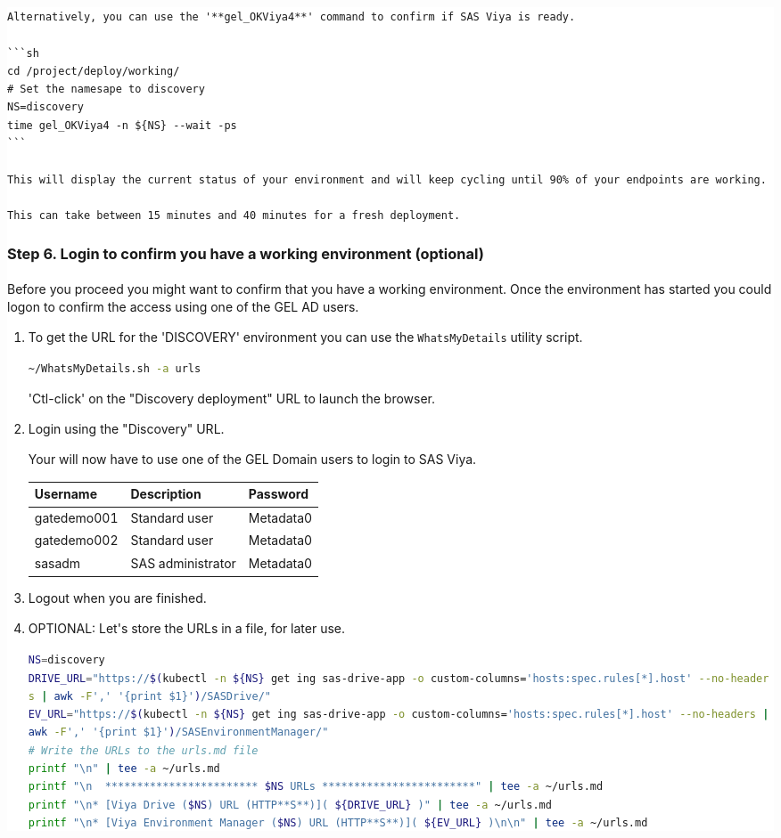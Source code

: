     Alternatively, you can use the '**gel_OKViya4**' command to confirm if SAS Viya is ready.

    ```sh
    cd /project/deploy/working/
    # Set the namesape to discovery
    NS=discovery
    time gel_OKViya4 -n ${NS} --wait -ps
    ```

    This will display the current status of your environment and will keep cycling until 90% of your endpoints are working.

    This can take between 15 minutes and 40 minutes for a fresh deployment.



### Step 6. Login to confirm you have a working environment (optional)

Before you proceed you might want to confirm that you have a working environment. Once the environment has started you could logon to confirm the access using one of the GEL AD users.

1. To get the URL for the 'DISCOVERY' environment you can use the `WhatsMyDetails` utility script.

    ```sh
    ~/WhatsMyDetails.sh -a urls
    ```

    'Ctl-click' on the "Discovery deployment" URL to launch the browser.


1. Login using the "Discovery" URL.

    Your will now have to use one of the GEL Domain users to login to SAS Viya.

    | Username | Description | Password |
    |-------------|-------------------|-----------|
    | gatedemo001 | Standard user     | Metadata0 |
    | gatedemo002 | Standard user     | Metadata0 |
    | sasadm      | SAS administrator | Metadata0 |

1. Logout when you are finished.

2. OPTIONAL: Let's store the URLs in a file, for later use.

    ```bash
    NS=discovery
    DRIVE_URL="https://$(kubectl -n ${NS} get ing sas-drive-app -o custom-columns='hosts:spec.rules[*].host' --no-headers | awk -F',' '{print $1}')/SASDrive/"
    EV_URL="https://$(kubectl -n ${NS} get ing sas-drive-app -o custom-columns='hosts:spec.rules[*].host' --no-headers | awk -F',' '{print $1}')/SASEnvironmentManager/"
    # Write the URLs to the urls.md file
    printf "\n" | tee -a ~/urls.md
    printf "\n  ************************ $NS URLs ************************" | tee -a ~/urls.md
    printf "\n* [Viya Drive ($NS) URL (HTTP**S**)]( ${DRIVE_URL} )" | tee -a ~/urls.md
    printf "\n* [Viya Environment Manager ($NS) URL (HTTP**S**)]( ${EV_URL} )\n\n" | tee -a ~/urls.md
    ```
